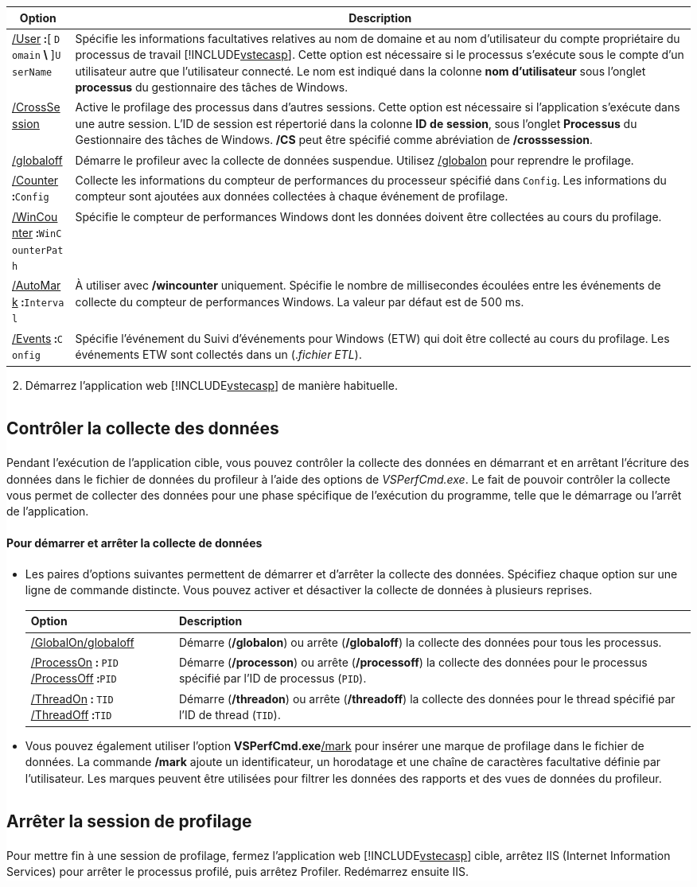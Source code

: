    | Option | Description |
   | - | - |
   | [/User](../profiling/user-vsperfcmd.md) **:**[ `Domain` **\\** ]`UserName` | Spécifie les informations facultatives relatives au nom de domaine et au nom d’utilisateur du compte propriétaire du processus de travail [!INCLUDE[vstecasp](../code-quality/includes/vstecasp_md.md)]. Cette option est nécessaire si le processus s’exécute sous le compte d’un utilisateur autre que l’utilisateur connecté. Le nom est indiqué dans la colonne **nom d’utilisateur** sous l’onglet **processus** du gestionnaire des tâches de Windows. |
   | [/CrossSession](../profiling/crosssession.md) | Active le profilage des processus dans d’autres sessions. Cette option est nécessaire si l’application s’exécute dans une autre session. L’ID de session est répertorié dans la colonne **ID de session**, sous l’onglet **Processus** du Gestionnaire des tâches de Windows. **/CS** peut être spécifié comme abréviation de **/crosssession**. |
   | [/globaloff](../profiling/globalon-and-globaloff.md) | Démarre le profileur avec la collecte de données suspendue. Utilisez [/globalon](../profiling/globalon-and-globaloff.md) pour reprendre le profilage. |
   | [/Counter](../profiling/counter.md) **:**`Config` | Collecte les informations du compteur de performances du processeur spécifié dans `Config`. Les informations du compteur sont ajoutées aux données collectées à chaque événement de profilage. |
   | [/WinCounter](../profiling/wincounter.md) **:**`WinCounterPath` | Spécifie le compteur de performances Windows dont les données doivent être collectées au cours du profilage. |
   | [/AutoMark](../profiling/automark.md) **:**`Interval` | À utiliser avec **/wincounter** uniquement. Spécifie le nombre de millisecondes écoulées entre les événements de collecte du compteur de performances Windows. La valeur par défaut est de 500 ms. |
   | [/Events](../profiling/events-vsperfcmd.md) **:**`Config` | Spécifie l’événement du Suivi d’événements pour Windows (ETW) qui doit être collecté au cours du profilage. Les événements ETW sont collectés dans un (.*fichier ETL*). |

2. Démarrez l’application web [!INCLUDE[vstecasp](../code-quality/includes/vstecasp_md.md)] de manière habituelle.

## <a name="control-data-collection"></a>Contrôler la collecte des données
 Pendant l’exécution de l’application cible, vous pouvez contrôler la collecte des données en démarrant et en arrêtant l’écriture des données dans le fichier de données du profileur à l’aide des options de *VSPerfCmd.exe*. Le fait de pouvoir contrôler la collecte vous permet de collecter des données pour une phase spécifique de l’exécution du programme, telle que le démarrage ou l’arrêt de l’application.

#### <a name="to-start-and-stop-data-collection"></a>Pour démarrer et arrêter la collecte de données

- Les paires d’options suivantes permettent de démarrer et d’arrêter la collecte des données. Spécifiez chaque option sur une ligne de commande distincte. Vous pouvez activer et désactiver la collecte de données à plusieurs reprises.

    |Option|Description|
    |------------|-----------------|
    |[/GlobalOn/globaloff](../profiling/globalon-and-globaloff.md)|Démarre (**/globalon**) ou arrête (**/globaloff**) la collecte des données pour tous les processus.|
    |[/ProcessOn](../profiling/processon-and-processoff.md) **:** `PID` [/ProcessOff](../profiling/processon-and-processoff.md) **:**`PID`|Démarre (**/processon**) ou arrête (**/processoff**) la collecte des données pour le processus spécifié par l’ID de processus (`PID`).|
    |[/ThreadOn](../profiling/threadon-and-threadoff.md) **:** `TID` [/ThreadOff](../profiling/threadon-and-threadoff.md) **:**`TID`|Démarre (**/threadon**) ou arrête (**/threadoff**) la collecte des données pour le thread spécifié par l’ID de thread (`TID`).|

- Vous pouvez également utiliser l’option **VSPerfCmd.exe**[/mark](../profiling/mark.md) pour insérer une marque de profilage dans le fichier de données. La commande **/mark** ajoute un identificateur, un horodatage et une chaîne de caractères facultative définie par l’utilisateur. Les marques peuvent être utilisées pour filtrer les données des rapports et des vues de données du profileur.

## <a name="end-the-profiling-session"></a>Arrêter la session de profilage
 Pour mettre fin à une session de profilage, fermez l’application web [!INCLUDE[vstecasp](../code-quality/includes/vstecasp_md.md)] cible, arrêtez IIS (Internet Information Services) pour arrêter le processus profilé, puis arrêtez Profiler. Redémarrez ensuite IIS.
